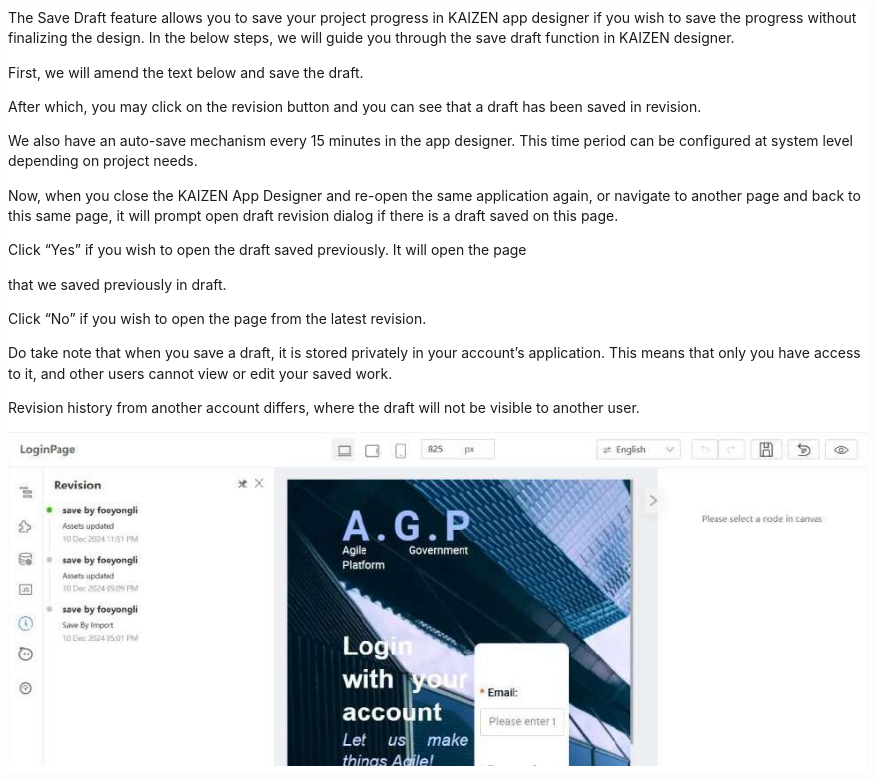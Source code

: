 
The Save Draft feature allows you to save your project progress in KAIZEN app designer if you wish to save the progress without finalizing the design. In the below steps, we will guide you through the save draft function in KAIZEN designer.

First, we will amend the text below and save the draft.







After which, you may click on the revision button and you can see that a draft has been saved in revision.



We also have an auto-save mechanism every 15 minutes in the app designer. This time period can be configured at system level depending on project needs.





Now, when you close the KAIZEN App Designer and re-open the same application again, or navigate to another page and back to this same page, it will prompt open draft revision dialog if there is a draft saved on this page.



Click “Yes” if you wish to open the draft saved previously. It will open the page

that we saved previously in draft.

Click “No” if you wish to open the page from the latest revision.



Do take note that when you save a draft, it is stored privately in your account’s application. This means that only you have access to it, and other users cannot view or edit your saved work.

Revision history from another account differs, where the draft will not be visible to another user.





![Image Description](./images/image_0.jpeg)
